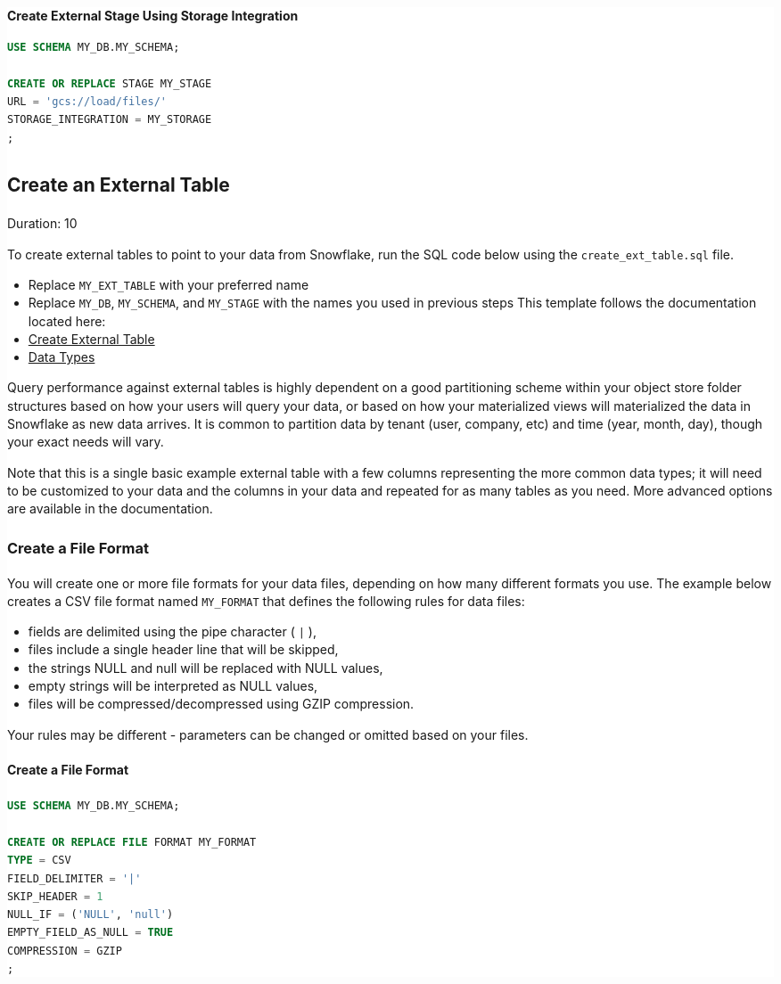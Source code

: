 **Create External Stage Using Storage Integration**

```sql
USE SCHEMA MY_DB.MY_SCHEMA;

CREATE OR REPLACE STAGE MY_STAGE
URL = 'gcs://load/files/'
STORAGE_INTEGRATION = MY_STORAGE
;
```


## Create an External Table
Duration: 10

To create external tables to point to your data from Snowflake, run the SQL code below using the `create_ext_table.sql` file.
- Replace `MY_EXT_TABLE` with your preferred name
- Replace `MY_DB`, `MY_SCHEMA`, and `MY_STAGE` with the names you used in previous steps
This template follows the documentation located here:
- [Create External Table](https://docs.snowflake.com/en/sql-reference/sql/create-external-table.html)
- [Data Types](https://docs.snowflake.com/en/sql-reference/data-types.html)

Query performance against external tables is highly dependent on a good partitioning scheme within your object store folder structures based on how your users will query your data, or based on how your materialized views will materialized the data in Snowflake as new data arrives. It is common to partition data by tenant (user, company, etc) and time (year, month, day), though your exact needs will vary.

Note that this is a single basic example external table with a few columns representing the more common data types; it will need to be customized to your data and the columns in your data and repeated for as many tables as you need. More advanced options are available in the documentation.

### Create a File Format
You will create one or more file formats for your data files, depending on how many different formats you use. The example below creates a CSV file format named `MY_FORMAT` that defines the following rules for data files: 
- fields are delimited using the pipe character ( `|` ), 
- files include a single header line that will be skipped, 
- the strings NULL and null will be replaced with NULL values, 
- empty strings will be interpreted as NULL values, 
- files will be compressed/decompressed using GZIP compression. 

Your rules may be different - parameters can be changed or omitted based on your files.

#### Create a File Format
```sql
USE SCHEMA MY_DB.MY_SCHEMA;

CREATE OR REPLACE FILE FORMAT MY_FORMAT
TYPE = CSV
FIELD_DELIMITER = '|'
SKIP_HEADER = 1
NULL_IF = ('NULL', 'null')
EMPTY_FIELD_AS_NULL = TRUE
COMPRESSION = GZIP
;
```

